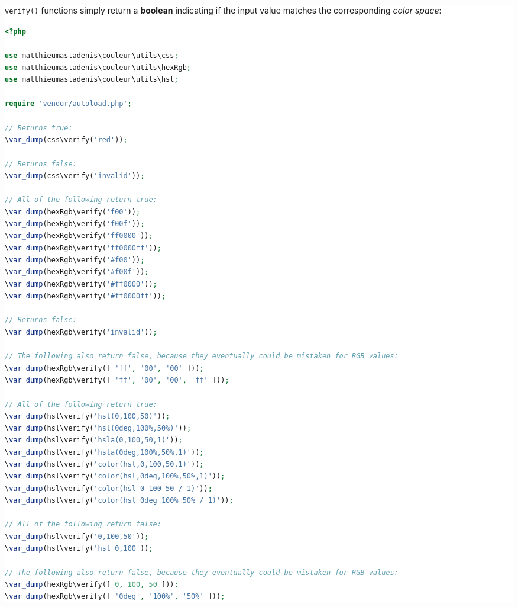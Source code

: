 
`verify()` functions simply return a **boolean** indicating if the input value matches the corresponding *color space*:

```php
<?php

use matthieumastadenis\couleur\utils\css;
use matthieumastadenis\couleur\utils\hexRgb;
use matthieumastadenis\couleur\utils\hsl;

require 'vendor/autoload.php';

// Returns true:
\var_dump(css\verify('red'));

// Returns false:
\var_dump(css\verify('invalid'));

// All of the following return true:
\var_dump(hexRgb\verify('f00'));
\var_dump(hexRgb\verify('f00f'));
\var_dump(hexRgb\verify('ff0000'));
\var_dump(hexRgb\verify('ff0000ff'));
\var_dump(hexRgb\verify('#f00'));
\var_dump(hexRgb\verify('#f00f'));
\var_dump(hexRgb\verify('#ff0000'));
\var_dump(hexRgb\verify('#ff0000ff'));

// Returns false:
\var_dump(hexRgb\verify('invalid'));

// The following also return false, because they eventually could be mistaken for RGB values:
\var_dump(hexRgb\verify([ 'ff', '00', '00' ]));
\var_dump(hexRgb\verify([ 'ff', '00', '00', 'ff' ]));

// All of the following return true:
\var_dump(hsl\verify('hsl(0,100,50)'));
\var_dump(hsl\verify('hsl(0deg,100%,50%)'));
\var_dump(hsl\verify('hsla(0,100,50,1)'));
\var_dump(hsl\verify('hsla(0deg,100%,50%,1)'));
\var_dump(hsl\verify('color(hsl,0,100,50,1)'));
\var_dump(hsl\verify('color(hsl,0deg,100%,50%,1)'));
\var_dump(hsl\verify('color(hsl 0 100 50 / 1)'));
\var_dump(hsl\verify('color(hsl 0deg 100% 50% / 1)'));

// All of the following return false:
\var_dump(hsl\verify('0,100,50'));
\var_dump(hsl\verify('hsl 0,100'));

// The following also return false, because they eventually could be mistaken for RGB values:
\var_dump(hexRgb\verify([ 0, 100, 50 ]));
\var_dump(hexRgb\verify([ '0deg', '100%', '50%' ]));

```
